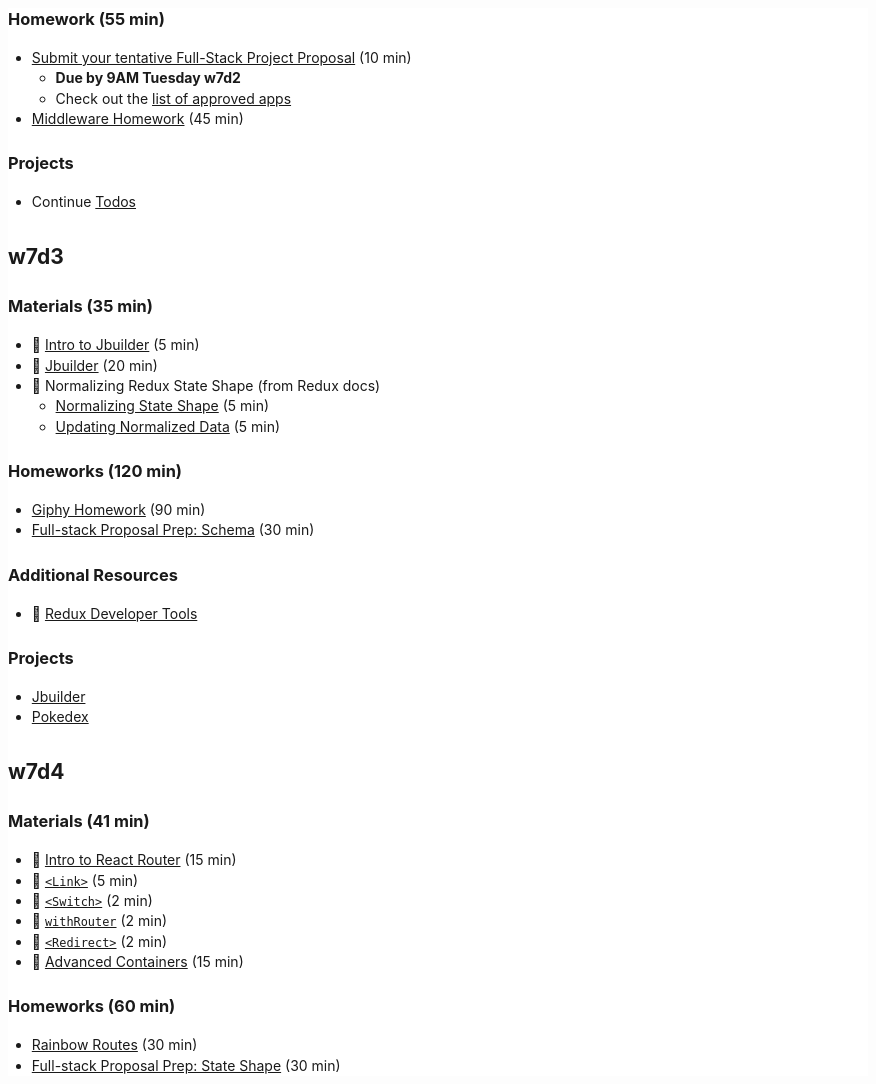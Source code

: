 [higher_order_functions]: https://github.com/appacademy/curriculum/tree/master/react/readings/higher_order_functions.md
[middleware]: https://github.com/appacademy/curriculum/tree/master/react/readings/middleware.md
[thunks]: https://github.com/appacademy/curriculum/tree/master/react/readings/thunks.md
[obj-freeze]: https://github.com/appacademy/curriculum/tree/master/react/readings/object_freeze.md
[namespacing]: https://github.com/appacademy/curriculum/tree/master/react/readings/rails_router_namespacing.md
[debugging-arrow-functions]: https://github.com/appacademy/curriculum/tree/master/react/readings/debugging_arrow_functions.md

### Homework (55 min)
* [Submit your tentative Full-Stack Project Proposal][tentative-proposal] (10 min)
  * **Due by 9AM Tuesday w7d2**
  * Check out the [list of approved apps][approved-apps]
* [Middleware Homework][middleware_homework] (45 min)

[tentative-proposal]: https://github.com/appacademy/curriculum/tree/master/full-stack-project/proposal/tentative-project-proposal.md
[middleware_homework]: https://github.com/appacademy/curriculum/tree/master/react/homeworks/middleware

### Projects
* Continue [Todos][todos]

## w7d3

### Materials (35 min)
* :book: [Intro to Jbuilder][jbuilder-intro] (5 min)
* :book: [Jbuilder][jbuilder_docs] (20 min)
* :book: Normalizing Redux State Shape (from Redux docs)
  * [Normalizing State Shape][normalizing] (5 min)
  * [Updating Normalized Data][updating-normalized] (5 min)

[jbuilder-intro]: https://github.com/appacademy/curriculum/tree/master/react/readings/intro_to_jbuilder.md
[jbuilder_docs]: https://github.com/rails/jbuilder
[normalizing]: http://redux.js.org/docs/recipes/reducers/NormalizingStateShape.html
[updating-normalized]: http://redux.js.org/docs/recipes/reducers/UpdatingNormalizedData.html

### Homeworks (120 min)
* [Giphy Homework][giphy_homework] (90 min)
* [Full-stack Proposal Prep: Schema][prep-schema] (30 min)

[giphy_homework]: homeworks/giphy
[prep-schema]: https://github.com/appacademy/curriculum/tree/master/full-stack-project/homeworks/proposal-prep/schema.md

### Additional Resources
* :book: [Redux Developer Tools][redux_dev_tools]

[redux_dev_tools]: https://github.com/appacademy/curriculum/tree/master/react/readings/redux_dev_tools.md

### Projects
* [Jbuilder][jbuilder_exercise]
* [Pokedex][pokedex]

[jbuilder_exercise]: https://github.com/appacademy/curriculum/tree/master/react/projects/jbuilder
[pokedex]: https://github.com/appacademy/curriculum/tree/master/react/projects/pokedex

## w7d4

### Materials (41 min)
* :book: [Intro to React Router][react_router_intro]  (15 min)
* :book: [`<Link>`][link] (5 min)
* :book: [`<Switch>`][switch] (2 min)
* :book: [`withRouter`][with_router] (2 min)
* :book: [`<Redirect>`][redirect] (2 min)
* :book: [Advanced Containers][advanced-containers] (15 min)

[react_router_intro]: https://github.com/appacademy/curriculum/tree/master/react/readings/intro_to_react_router.md
[link]: https://github.com/appacademy/curriculum/tree/master/react/readings/link.md
[switch]: https://github.com/appacademy/curriculum/tree/master/react/readings/switch.md
[with_router]: https://github.com/appacademy/curriculum/tree/master/react/readings/with_router.md
[redirect]: https://github.com/appacademy/curriculum/tree/master/react/readings/redirect.md
[advanced-containers]: https://github.com/appacademy/curriculum/tree/master/react/readings/advanced_containers.md

### Homeworks (60 min)
* [Rainbow Routes][rainbow_routes] (30 min)
* [Full-stack Proposal Prep: State Shape][prep-state-shape] (30 min)

[rainbow_routes]: https://github.com/appacademy/curriculum/tree/master/react/homeworks/rainbow_routes
[prep-state-shape]: https://github.com/appacademy/curriculum/tree/master/full-stack-project/homeworks/proposal-prep/state-shape.md


[react-nontech]: https://github.com/appacademy/curriculum/tree/master/react/readings/react_nontech.md
[npm_configuration]: https://github.com/appacademy/curriculum/tree/master/react/readings/npm_configuration.md
[webpack_configuration]: https://github.com/appacademy/curriculum/tree/master/react/readings/webpack_configuration.md
[import_export]: https://github.com/appacademy/curriculum/tree/master/react/readings/import_export.md
[object_destructuring]: https://github.com/appacademy/curriculum/tree/master/react/readings/object_destructuring.md
[react_dev_tools]: https://github.com/appacademy/curriculum/tree/master/react/readings/react_dev_tools.md
[react-intro]: https://vimeo.com/188074204
[react-transpilation]: https://vimeo.com/188087366
[react-func-comps]: https://vimeo.com/188090786
[react-lifecycle]: https://vimeo.com/188093789
[click-demo]: https://github.com/appacademy/curriculum/tree/master/react/demos/click-counter
[thinking_in_react]: https://facebook.github.io/react/docs/thinking-in-react.html
[getting_started]: https://github.com/appacademy/curriculum/tree/master/react/homeworks/getting_started
[react_calculator]: https://github.com/appacademy/curriculum/tree/master/react/homeworks/calculator
  [babel_configuration]: https://github.com/appacademy/curriculum/tree/master/react/readings/babel_configuration.md
  [intro_to_react]: https://github.com/appacademy/curriculum/tree/master/react/readings/intro_to_react.md
  [intro_to_jsx]: https://github.com/appacademy/curriculum/tree/master/react/readings/intro_to_jsx.md
  [intro_to_react_components]: https://github.com/appacademy/curriculum/tree/master/react/readings/intro_to_react_components.md
  [component_declaration]: https://github.com/appacademy/curriculum/tree/master/react/readings/component_declaration.md
  [props_and_state]: https://github.com/appacademy/curriculum/tree/master/react/readings/props_and_state.md
  [component_lifecycle]: https://github.com/appacademy/curriculum/tree/master/react/readings/component_lifecycle.md
  [synthetic_events]: https://github.com/appacademy/curriculum/tree/master/react/readings/synthetic_events.md
  [react_docs]: https://facebook.github.io/react/docs/getting-started.html
[css-friends]: https://github.com/appacademy/curriculum/tree/master/html-css/micro-projects/css-friends/
[widgets]: https://github.com/appacademy/curriculum/tree/master/react/projects/widgets
[minesweeper]: https://github.com/appacademy/curriculum/tree/master/react/projects/react_minesweeper
[lodash]: https://github.com/appacademy/curriculum/tree/master/react/readings/lodash.md
[store]: https://github.com/appacademy/curriculum/tree/master/react/readings/store.md
[reducers]: https://github.com/appacademy/curriculum/tree/master/react/readings/reducers.md
[actions]: https://github.com/appacademy/curriculum/tree/master/react/readings/actions.md
[flux_redux]: https://github.com/appacademy/curriculum/tree/master/react/readings/flux_redux.md
[provider]: https://github.com/appacademy/curriculum/tree/master/react/readings/provider.md
[connect]: https://github.com/appacademy/curriculum/tree/master/react/readings/connect.md
[containers]: https://github.com/appacademy/curriculum/tree/master/react/readings/containers.md
[selectors]: https://github.com/appacademy/curriculum/tree/master/react/readings/selectors.md
[redux-nontech]: https://github.com/appacademy/curriculum/tree/master/react/readings/redux_nontech.md
[fruit-stand-01-live]: http://appacademy.github.io/curriculum/react/fruit_stand_01/index.html
[fruit-stand-01-source]: https://github.com/appacademy/curriculum/tree/master/react/demos/fruit_stand_demos/fruit_stand_01
[fruit-stand-02-video]: https://vimeo.com/184374712
[fruit-stand-02-live]: http://appacademy.github.io/curriculum/react/fruit_stand_02/index.html
[fruit-stand-02-source]: https://github.com/appacademy/curriculum/tree/master/react/demos/fruit_stand_demos/fruit_stand_02
[job_listing_hw]: https://github.com/appacademy/curriculum/tree/master/react/homeworks/job_listing
[selecting-a-fsp]:  https://github.com/appacademy/curriculum/tree/master/full-stack-project/proposal/selecting-a-fsp.md
[approved-apps]: https://github.com/appacademy/curriculum/tree/master/full-stack-project/proposal/projects-to-clone.md
[ageism]: https://www.fastcompany.com/3054204/is-ageism-in-tech-an-under-the-radar-diversity-issue
[accessibility]: https://modelviewculture.com/pieces/building-accessibility-culture
[adhd]: https://modelviewculture.com/pieces/building-better-tech-cultures-for-people-with-adhd
[mental-illness]: https://modelviewculture.com/pieces/brilliance-pride-and-genius-how-tech-culture-hides-mental-illness
[redux_docs]: http://redux.js.org/index.html
[react_redux_docs]: https://github.com/reactjs/react-redux/blob/master/docs/
[todos]: https://github.com/appacademy/curriculum/tree/master/react/projects/todos
[uiux-intro]: https://vimeo.com/206661754
[uiux-web]: https://vimeo.com/206661769
[uiux-affordances]: https://vimeo.com/206661839
[uiux-look-good]: https://vimeo.com/206661864
[frontend_auth_1]: https://vimeo.com/210683007
[frontend_auth_2]: https://vimeo.com/210683951
[frontend_auth_3]: https://vimeo.com/210684312
[preloaded_state]: https://github.com/appacademy/curriculum/tree/master/react/readings/preloaded_state.md
[user_authentication]: https://github.com/appacademy/curriculum/tree/master/react/readings/front_end_auth.md
[a04_prep]: https://github.com/appacademy/assessment-prep#assessment-4
[checklist]: https://github.com/appacademy/curriculum/tree/master/react/readings/checklist.md
[context]: https://facebook.github.io/react/docs/context.html
[local_storage]: https://developer.mozilla.org/en-US/docs/Web/API/Window/localStorage
[bench_bnb]: https://github.com/appacademy/curriculum/tree/master/react/projects/bench_bnb
[react_map_demo]: https://github.com/appacademy/curriculum/tree/master/react/demos/react_map_demo
[prep-routes]: https://github.com/appacademy/curriculum/tree/master/full-stack-project/homeworks/proposal-prep/routes.md
[full_stack_project_proposal]: https://github.com/appacademy/curriculum/tree/master/full-stack-project/proposal/full-stack-project-proposal.md
[uxhw]: https://github.com/appacademy/curriculum/tree/master/react/homeworks/ux
[gentrification]: https://thetempest.co/2017/05/01/now-beyond/tech-money/tech-industry-gentrification/
[tech-campuses]: https://www.wired.com/2017/02/tech-campuses-hinder-diversity-help-gentrification/
[poor-workers]: https://www.theguardian.com/technology/2016/jan/28/silicon-valley-service-workers-poor-intel-tech-facebook
[underserved-communities]: https://modelviewculture.com/pieces/tech-in-underserved-communities-beyond-feel-good-stories
[ios-classism]: https://modelviewculture.com/pieces/the-accidental-classism-and-unintentional-racism-of-ios-development-for-children
[full_stack_project_curriculum]: https://github.com/appacademy/curriculum/tree/master/full-stack-project
[assessment-prep-6]: https://github.com/appacademy/assessment-prep#assessment-6